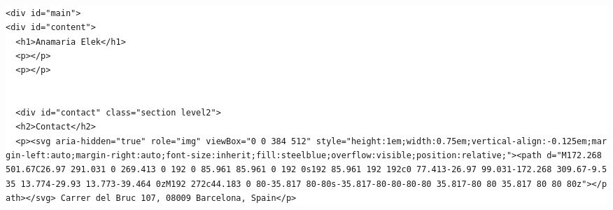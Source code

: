 <link href="data:text/css;charset=utf-8,%0Ahtml%2C%20body%2C%20div%2C%20span%2C%20applet%2C%20object%2C%20iframe%2C%0Ah1%2C%20h2%2C%20h3%2C%20h4%2C%20h5%2C%20h6%2C%20p%2C%20blockquote%2C%20pre%2C%0Aa%2C%20abbr%2C%20acronym%2C%20address%2C%20big%2C%20cite%2C%20code%2C%0Adel%2C%20dfn%2C%20em%2C%20img%2C%20ins%2C%20kbd%2C%20q%2C%20s%2C%20samp%2C%0Asmall%2C%20strike%2C%20strong%2C%20sub%2C%20sup%2C%20tt%2C%20var%2C%0Ab%2C%20u%2C%20i%2C%20center%2C%0Adl%2C%20dt%2C%20dd%2C%20ol%2C%20ul%2C%20li%2C%0Afieldset%2C%20form%2C%20label%2C%20legend%2C%0Atable%2C%20caption%2C%20tbody%2C%20tfoot%2C%20thead%2C%20tr%2C%20th%2C%20td%2C%0Aarticle%2C%20aside%2C%20canvas%2C%20details%2C%20embed%2C%0Afigure%2C%20figcaption%2C%20footer%2C%20header%2C%20hgroup%2C%0Amenu%2C%20nav%2C%20output%2C%20ruby%2C%20section%2C%20summary%2C%0Atime%2C%20mark%2C%20audio%2C%20video%20%7B%0Amargin%3A%200%3B%0Apadding%3A%200%3B%0Aborder%3A%200%3B%0Afont%2Dsize%3A%20100%25%3B%0Afont%3A%20inherit%3B%0Avertical%2Dalign%3A%20baseline%3B%0A%7D%0A%0Aarticle%2C%20aside%2C%20details%2C%20figcaption%2C%20figure%2C%0Afooter%2C%20header%2C%20hgroup%2C%20menu%2C%20nav%2C%20section%20%7B%0Adisplay%3A%20block%3B%0A%7D%0Abody%20%7B%0Aline%2Dheight%3A%201%3B%0A%7D%0Aol%2C%20ul%20%7B%0Alist%2Dstyle%3A%20none%3B%0A%7D%0Ablockquote%2C%20q%20%7B%0Aquotes%3A%20none%3B%0A%7D%0Ablockquote%3Abefore%2C%20blockquote%3Aafter%2C%0Aq%3Abefore%2C%20q%3Aafter%20%7B%0Acontent%3A%20%27%27%3B%0Acontent%3A%20none%3B%0A%7D%0Atable%20%7B%0Aborder%2Dcollapse%3A%20collapse%3B%0Aborder%2Dspacing%3A%200%3B%0A%7D%0A%0Abody%20%7B%0Afont%3A%20normal%20normal%20400%3B%0Afont%2Dsize%3A%2010pt%3B%0Aline%2Dheight%3A%201%2E35em%3B%0A%0Afont%2Dfamily%3A%20Verdana%2Csans%2Dserif%3B%0A%0A%7D%0Ap%20%7B%0Aposition%3A%20relative%3B%0Aleft%3A%2028%25%3B%0Amargin%2Dbottom%3A%200%2E2em%3B%0Amargin%2Dright%3A%200%3B%0Awidth%3A%2070%25%3B%0A%7D%0A%2Ecsl%2Dleft%2Dmargin%20%7B%0Aposition%3A%20relative%3B%0Afloat%3A%20left%3B%0Aleft%3A%2028%25%3B%0Amargin%2Dleft%3A%20%2D3em%3B%0Amargin%2Dbottom%3A%200%2E2em%3B%0Amargin%2Dright%3A%200%2E5em%3B%0A%7D%0A%2Ecsl%2Dright%2Dinline%20%7B%0Aposition%3A%20relative%3B%0Aleft%3A%2028%25%3B%0Amargin%2Dbottom%3A%200%2E2em%3B%0Amargin%2Dright%3A%200%3B%0Awidth%3A%2070%25%3B%0A%7D%0Acode%20%7B%0Afont%3A%20normal%20normal%3B%0Afont%2Dsize%3A%2060%25%3B%0A%0Afont%2Dfamily%3A%20Menlo%2Cmonospace%2Csans%2Dserif%3B%0Acolor%3A%20%23ccc%3B%0A%7D%0Ap%20code%20%7B%0Aposition%3A%20absolute%3B%0Aleft%3A%20%2D11%25%3B%0A%7D%0Aul%20%7B%0Aposition%3A%20relative%3B%0Aleft%3A%2028%25%3B%0Awidth%3A%2065%25%3B%0Amargin%2Dbottom%3A%201em%3B%0A%0A%7D%0A%0A%0Ali%20%7B%0A%0Apadding%2Dleft%3A%201%2E25em%3B%0Atext%2Dindent%3A%20%2D1%2E25em%3B%0A%0A%7D%0Ali%20ul%20%7B%0Aposition%3A%20relative%3B%0Aleft%3A%200%3B%0Awidth%3A%20100%25%3B%0Amargin%2Dtop%3A%200%2E25em%3B%0A%7D%0Ah1%2Ch2%2Ch3%2Ch4%20%7B%0Afont%2Dweight%3A%20400%3B%0Afont%2Dfamily%3A%20Cousine%2CVerdana%2Csans%2Dserif%3B%0Awidth%3A%2065%25%3B%0A%7D%0Ah1%20%7B%0Atext%2Dalign%3A%20left%3B%0Afont%2Dsize%3A%203em%3B%0Aline%2Dheight%3A%201em%3B%0Aposition%3A%20relative%3B%0Aleft%3A%2028%25%3B%0A%7D%0Ah1%2Bp%20%7B%0A%0Afont%2Dstyle%3A%20italic%3B%0Afont%2Dsize%3A%20110%25%3B%0A%7D%0Ah2%20%7B%0Afont%2Dsize%3A%201%2E1em%3B%0Acolor%3A%20%23a00%3B%0Amargin%2Dtop%3A%202em%3B%0Aposition%3A%20relative%3B%0Atop%3A%201%2E2em%3B%0Atext%2Dalign%3A%20right%3B%0Awidth%3A%2018%25%3B%0A%7D%0Ah3%20%7B%0Afont%2Dsize%3A%201em%3B%0Aline%2Dheight%3A%202em%3B%0Acolor%3A%20%23ccc%3B%0Aposition%3A%20relative%3B%0Atop%3A%201%2E6em%3B%0Atext%2Dalign%3A%20right%3B%0Awidth%3A%2018%25%3B%0A%7D%0Aa%20%7B%0Acolor%3A%20inherit%3B%0Atext%2Ddecoration%3Anone%0A%7D%0Aa%3Ahover%20%7B%0Acolor%3A%2339f%0A%7D%0A%23webaddress%20%7B%0Amargin%2Dtop%3A%201em%3B%0Aposition%3A%20relative%3B%0Aleft%3A%2028%25%3B%0Acolor%3A%20%23ccc%3B%0Afont%2Dfamily%3A%20Menlo%2Cmonospace%2Csans%2Dserif%3B%0Afont%2Dsize%3A%2080%25%3B%0A%7D%0A%23webaddress%20a%20%7B%0Atext%2Ddecoration%3A%20none%3B%0A%7D%0Aem%20%7B%0Afont%2Dstyle%3A%20normal%3B%0Acolor%3A%20%232d4e5e%0A%7D%0Astrong%20%7B%0Afont%2Dweight%3A%20bold%3B%0A%7D%0A%23ghbutton%20%7B%0Adisplay%3A%20none%3B%0Avisibility%3A%20hidden%3B%0A%7D%0A" type="text/css" rel="stylesheet" media="print">

```         
<div id="main">
<div id="content">
  <h1>Anamaria Elek</h1>
  <p></p>
  <p></p>


  <div id="contact" class="section level2">
  <h2>Contact</h2>
  <p><svg aria-hidden="true" role="img" viewBox="0 0 384 512" style="height:1em;width:0.75em;vertical-align:-0.125em;margin-left:auto;margin-right:auto;font-size:inherit;fill:steelblue;overflow:visible;position:relative;"><path d="M172.268 501.67C26.97 291.031 0 269.413 0 192 0 85.961 85.961 0 192 0s192 85.961 192 192c0 77.413-26.97 99.031-172.268 309.67-9.535 13.774-29.93 13.773-39.464 0zM192 272c44.183 0 80-35.817 80-80s-35.817-80-80-80-80 35.817-80 80 35.817 80 80 80z"></path></svg> Carrer del Bruc 107, 08009 Barcelona, Spain</p>
```